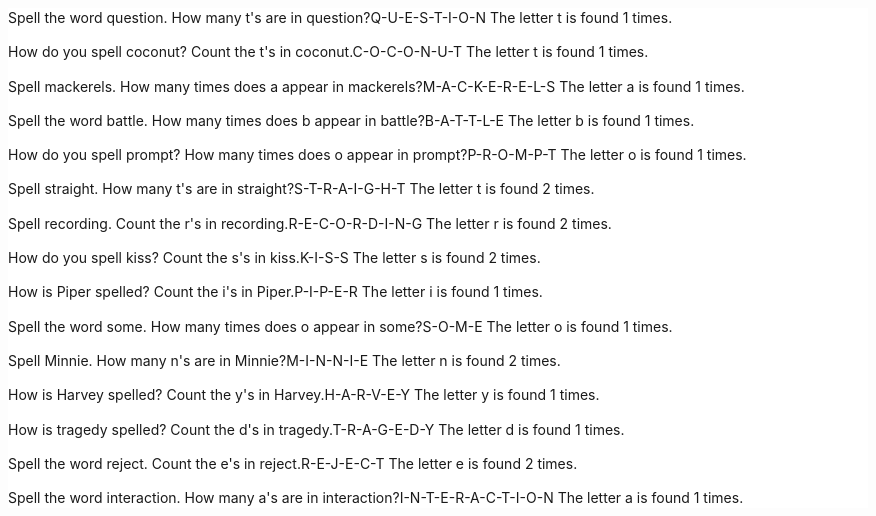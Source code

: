 Spell the word question.
How many t's are in question?<start>Q-U-E-S-T-I-O-N
The letter t is found 1 times.<end>

How do you spell coconut?
Count the t's in coconut.<start>C-O-C-O-N-U-T
The letter t is found 1 times.<end>

Spell mackerels.
How many times does a appear in mackerels?<start>M-A-C-K-E-R-E-L-S
The letter a is found 1 times.<end>

Spell the word battle.
How many times does b appear in battle?<start>B-A-T-T-L-E
The letter b is found 1 times.<end>

How do you spell prompt?
How many times does o appear in prompt?<start>P-R-O-M-P-T
The letter o is found 1 times.<end>

Spell straight.
How many t's are in straight?<start>S-T-R-A-I-G-H-T
The letter t is found 2 times.<end>

Spell recording.
Count the r's in recording.<start>R-E-C-O-R-D-I-N-G
The letter r is found 2 times.<end>

How do you spell kiss?
Count the s's in kiss.<start>K-I-S-S
The letter s is found 2 times.<end>

How is Piper spelled?
Count the i's in Piper.<start>P-I-P-E-R
The letter i is found 1 times.<end>

Spell the word some.
How many times does o appear in some?<start>S-O-M-E
The letter o is found 1 times.<end>

Spell Minnie.
How many n's are in Minnie?<start>M-I-N-N-I-E
The letter n is found 2 times.<end>

How is Harvey spelled?
Count the y's in Harvey.<start>H-A-R-V-E-Y
The letter y is found 1 times.<end>

How is tragedy spelled?
Count the d's in tragedy.<start>T-R-A-G-E-D-Y
The letter d is found 1 times.<end>

Spell the word reject.
Count the e's in reject.<start>R-E-J-E-C-T
The letter e is found 2 times.<end>

Spell the word interaction.
How many a's are in interaction?<start>I-N-T-E-R-A-C-T-I-O-N
The letter a is found 1 times.<end>
